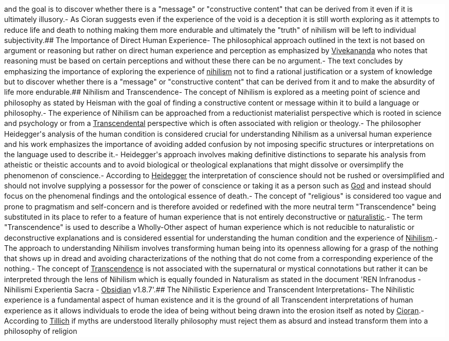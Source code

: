   and the goal is to discover whether there is a "message" or "constructive content" that can be derived from it
  even if it is ultimately illusory.- As Cioran suggests
  even if the experience of the void is a deception
  it is still worth exploring
  as it attempts to reduce life and death to nothing
  making them more endurable
  and ultimately
  the "truth" of nihilism will be left to individual subjectivity.## The Importance of Direct Human Experience﻿- The philosophical approach outlined in the text is not based on argument or reasoning
  but rather on direct human experience and perception
  as emphasized by [Vivekananda](https://app.getrecall.ai/item/e011ca17-1353-471d-bc76-c94aa31a387a)
  who notes that reasoning must be based on certain perceptions
  and without these
  there can be no argument.- The text concludes by emphasizing the importance of exploring the experience of [nihilism](https://app.getrecall.ai/item/f3a04ab5-465c-4b9b-b82e-8e3a6c1f55b3)
  not to find a rational justification or a system of knowledge
  but to discover whether there is a "message" or "constructive content" that can be derived from it
  and to make the absurdity of life more endurable.## Nihilism and Transcendence﻿- The concept of Nihilism is explored as a meeting point of science and philosophy
  as stated by Heisman
  with the goal of finding a constructive content or message within it to build a language or philosophy.- The experience of Nihilism can be approached from a reductionist
  materialist perspective
  which is rooted in science and psychology
  or from a [Transcendental](https://app.getrecall.ai/item/06b2ebde-c570-4f66-ae32-c7d423c9b555) perspective
  which is often associated with religion or theology.- The philosopher Heidegger's analysis of the human condition is considered crucial for understanding Nihilism as a universal human experience
  and his work emphasizes the importance of avoiding added confusion by not imposing specific structures or interpretations on the language used to describe it.- Heidegger's approach involves making definitive distinctions to separate his analysis from atheistic or theistic accounts
  and to avoid biological or theological explanations that might dissolve or oversimplify the phenomenon of conscience.- According to [Heidegger](https://app.getrecall.ai/item/a68e0e5b-e0c9-4455-a003-5e2e678befa2)
  the interpretation of conscience should not be rushed or oversimplified
  and should not involve supplying a possessor for the power of conscience or taking it as a person
  such as [God](https://app.getrecall.ai/item/a68d1baf-99df-48d3-ae86-79b74b4b12fb)
  and instead should focus on the phenomenal findings and the ontological essence of death.- The concept of "religious" is considered too vague and prone to pragmatism and self-concern
  and is therefore avoided or redefined
  with the more neutral term "Transcendence" being substituted in its place to refer to a feature of human experience that is not entirely deconstructive or [naturalistic](https://app.getrecall.ai/item/a67db991-5de6-4312-a082-21ef339e06d9).- The term "Transcendence" is used to describe a Wholly-Other aspect of human experience
  which is not reducible to naturalistic or deconstructive explanations
  and is considered essential for understanding the human condition and the experience of [Nihilism](https://app.getrecall.ai/item/f3a04ab5-465c-4b9b-b82e-8e3a6c1f55b3).- The approach to understanding Nihilism involves transforming human being into its openness
  allowing for a grasp of the nothing that shows up in dread
  and avoiding characterizations of the nothing that do not come from a corresponding experience of the nothing.- The concept of [Transcendence](https://app.getrecall.ai/item/06b2ebde-c570-4f66-ae32-c7d423c9b555) is not associated with the supernatural or mystical connotations
  but rather it can be interpreted through the lens of Nihilism
  which is equally founded in Naturalism
  as stated in the document 'REN Infranodus - Nihilismi Experientia Sacra - [Obsidian](https://app.getrecall.ai/item/3168cf80-cc2d-4fc6-b29f-4b449bd9816c) v1.8.7'.## The Nihilistic Experience and Transcendent Interpretations﻿- The Nihilistic experience is a fundamental aspect of human existence
  and it is the ground of all Transcendent interpretations of human experience
  as it allows individuals to erode the idea of being without being drawn into the erosion itself
  as noted by [Cioran](https://app.getrecall.ai/item/7fcdadb9-cbbc-47c4-b78b-2f21552f7747).- According to [Tillich](https://app.getrecall.ai/item/03f4dd51-7565-4cb9-9090-aee5aec2403b)
  if myths are understood literally
  philosophy must reject them as absurd and instead transform them into a philosophy of religion